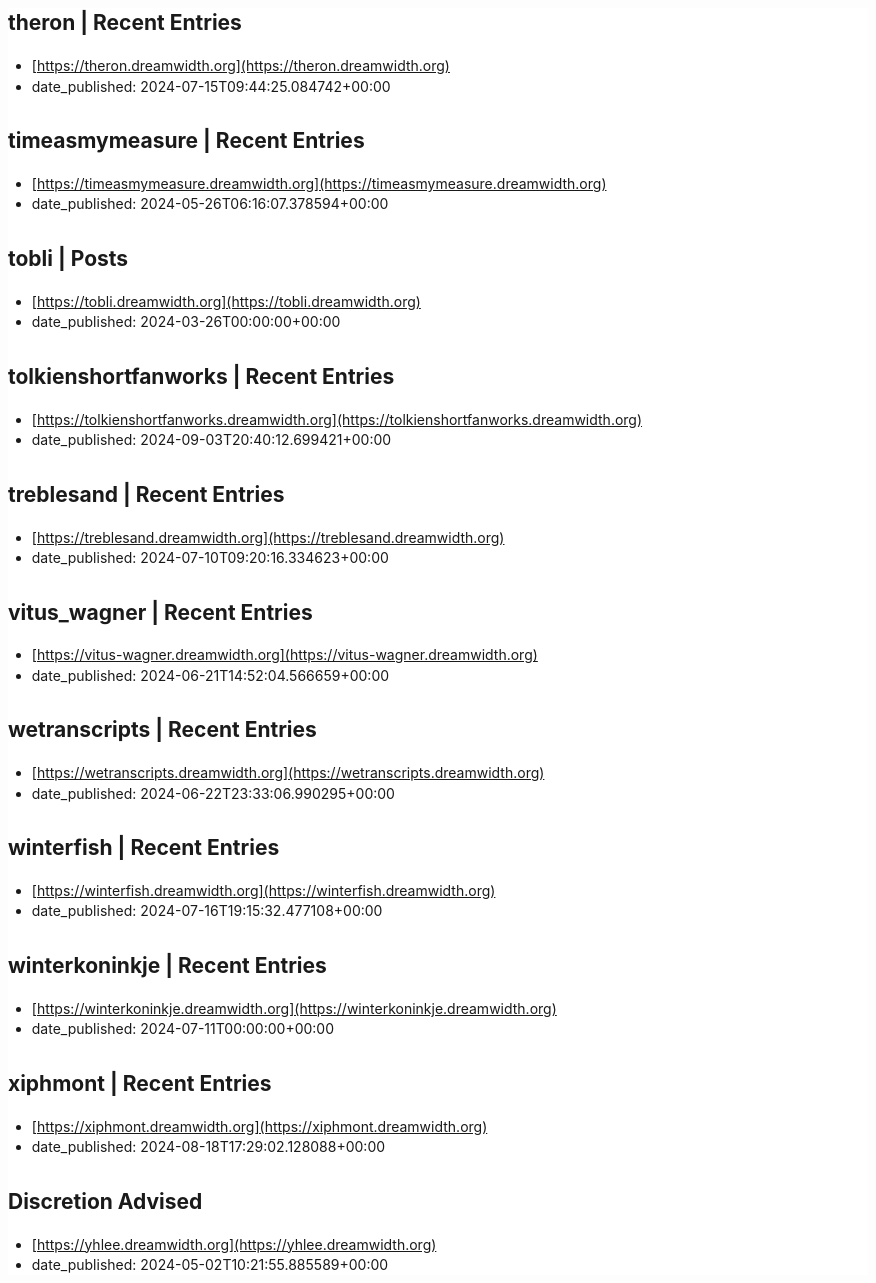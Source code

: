  ## theron | Recent Entries
 - [https://theron.dreamwidth.org](https://theron.dreamwidth.org)
 - date_published: 2024-07-15T09:44:25.084742+00:00

 ## timeasmymeasure | Recent Entries
 - [https://timeasmymeasure.dreamwidth.org](https://timeasmymeasure.dreamwidth.org)
 - date_published: 2024-05-26T06:16:07.378594+00:00

 ## tobli | Posts
 - [https://tobli.dreamwidth.org](https://tobli.dreamwidth.org)
 - date_published: 2024-03-26T00:00:00+00:00

 ## tolkienshortfanworks | Recent Entries
 - [https://tolkienshortfanworks.dreamwidth.org](https://tolkienshortfanworks.dreamwidth.org)
 - date_published: 2024-09-03T20:40:12.699421+00:00

 ## treblesand | Recent Entries
 - [https://treblesand.dreamwidth.org](https://treblesand.dreamwidth.org)
 - date_published: 2024-07-10T09:20:16.334623+00:00

 ## vitus_wagner | Recent Entries
 - [https://vitus-wagner.dreamwidth.org](https://vitus-wagner.dreamwidth.org)
 - date_published: 2024-06-21T14:52:04.566659+00:00

 ## wetranscripts | Recent Entries
 - [https://wetranscripts.dreamwidth.org](https://wetranscripts.dreamwidth.org)
 - date_published: 2024-06-22T23:33:06.990295+00:00

 ## winterfish | Recent Entries
 - [https://winterfish.dreamwidth.org](https://winterfish.dreamwidth.org)
 - date_published: 2024-07-16T19:15:32.477108+00:00

 ## winterkoninkje | Recent Entries
 - [https://winterkoninkje.dreamwidth.org](https://winterkoninkje.dreamwidth.org)
 - date_published: 2024-07-11T00:00:00+00:00

 ## xiphmont | Recent Entries
 - [https://xiphmont.dreamwidth.org](https://xiphmont.dreamwidth.org)
 - date_published: 2024-08-18T17:29:02.128088+00:00

 ## Discretion Advised
 - [https://yhlee.dreamwidth.org](https://yhlee.dreamwidth.org)
 - date_published: 2024-05-02T10:21:55.885589+00:00

